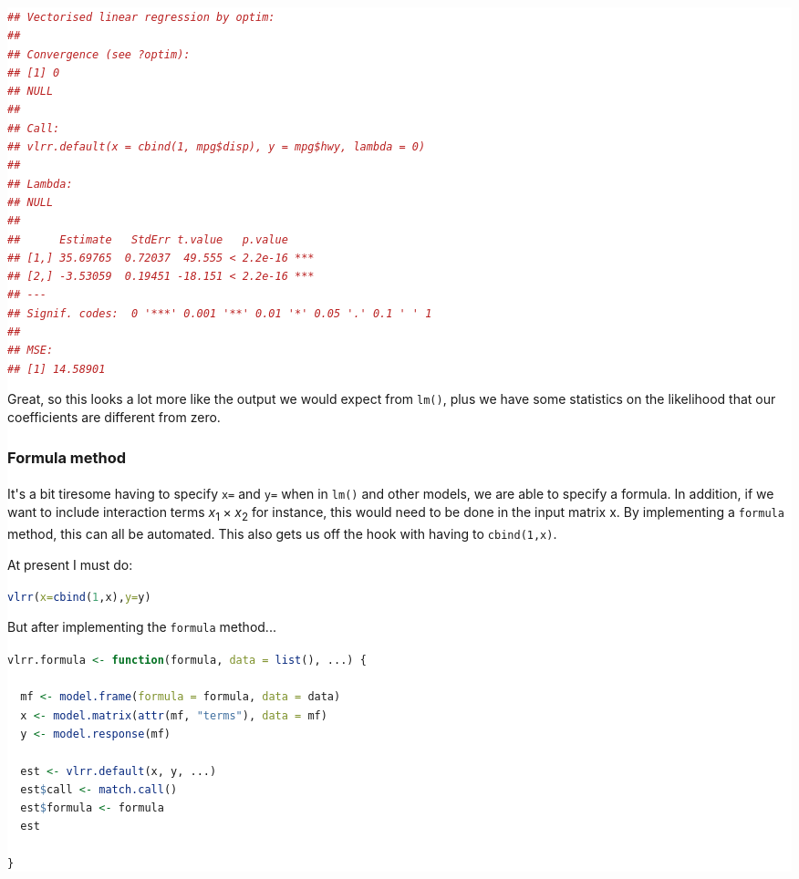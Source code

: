 

```r
## Vectorised linear regression by optim:
## 
## Convergence (see ?optim):
## [1] 0
## NULL
## 
## Call:
## vlrr.default(x = cbind(1, mpg$disp), y = mpg$hwy, lambda = 0)
## 
## Lambda:
## NULL
## 
##      Estimate   StdErr t.value   p.value    
## [1,] 35.69765  0.72037  49.555 < 2.2e-16 ***
## [2,] -3.53059  0.19451 -18.151 < 2.2e-16 ***
## ---
## Signif. codes:  0 '***' 0.001 '**' 0.01 '*' 0.05 '.' 0.1 ' ' 1
## 
## MSE:
## [1] 14.58901
```
 
 
Great, so this looks a lot more like the output we would expect from `lm()`, plus we have some statistics on the likelihood that our coefficients are different from zero.
 
### Formula method
 
It's a bit tiresome having to specify `x=` and `y=` when in `lm()` and other models, we are able to specify a formula. In addition, if we want to include interaction terms $x_1 \times x_2$ for instance, this would need to be done in the input matrix x. By implementing a `formula` method, this can all be automated. This also gets us off the hook with having to `cbind(1,x)`.
 
At present I must do:
 
 

```r
vlrr(x=cbind(1,x),y=y)
```
 
 
But after implementing the `formula` method...
 
 

```r
vlrr.formula <- function(formula, data = list(), ...) {
  
  mf <- model.frame(formula = formula, data = data) 
  x <- model.matrix(attr(mf, "terms"), data = mf) 
  y <- model.response(mf)
  
  est <- vlrr.default(x, y, ...) 
  est$call <- match.call() 
  est$formula <- formula 
  est
  
}
```
 